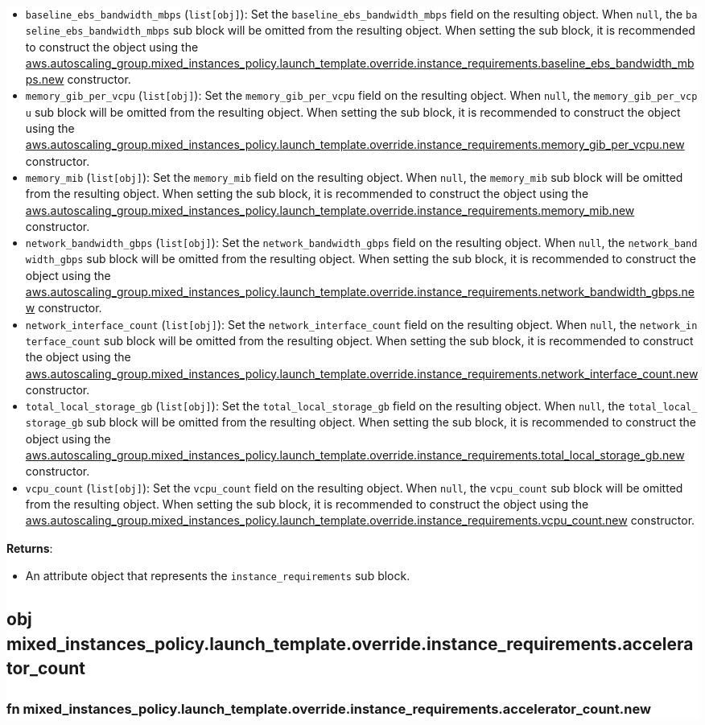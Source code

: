   - `baseline_ebs_bandwidth_mbps` (`list[obj]`): Set the `baseline_ebs_bandwidth_mbps` field on the resulting object. When `null`, the `baseline_ebs_bandwidth_mbps` sub block will be omitted from the resulting object. When setting the sub block, it is recommended to construct the object using the [aws.autoscaling_group.mixed_instances_policy.launch_template.override.instance_requirements.baseline_ebs_bandwidth_mbps.new](#fn-mixed_instances_policymixed_instances_policylaunch_templateoverridebaseline_ebs_bandwidth_mbpsnew) constructor.
  - `memory_gib_per_vcpu` (`list[obj]`): Set the `memory_gib_per_vcpu` field on the resulting object. When `null`, the `memory_gib_per_vcpu` sub block will be omitted from the resulting object. When setting the sub block, it is recommended to construct the object using the [aws.autoscaling_group.mixed_instances_policy.launch_template.override.instance_requirements.memory_gib_per_vcpu.new](#fn-mixed_instances_policymixed_instances_policylaunch_templateoverridememory_gib_per_vcpunew) constructor.
  - `memory_mib` (`list[obj]`): Set the `memory_mib` field on the resulting object. When `null`, the `memory_mib` sub block will be omitted from the resulting object. When setting the sub block, it is recommended to construct the object using the [aws.autoscaling_group.mixed_instances_policy.launch_template.override.instance_requirements.memory_mib.new](#fn-mixed_instances_policymixed_instances_policylaunch_templateoverridememory_mibnew) constructor.
  - `network_bandwidth_gbps` (`list[obj]`): Set the `network_bandwidth_gbps` field on the resulting object. When `null`, the `network_bandwidth_gbps` sub block will be omitted from the resulting object. When setting the sub block, it is recommended to construct the object using the [aws.autoscaling_group.mixed_instances_policy.launch_template.override.instance_requirements.network_bandwidth_gbps.new](#fn-mixed_instances_policymixed_instances_policylaunch_templateoverridenetwork_bandwidth_gbpsnew) constructor.
  - `network_interface_count` (`list[obj]`): Set the `network_interface_count` field on the resulting object. When `null`, the `network_interface_count` sub block will be omitted from the resulting object. When setting the sub block, it is recommended to construct the object using the [aws.autoscaling_group.mixed_instances_policy.launch_template.override.instance_requirements.network_interface_count.new](#fn-mixed_instances_policymixed_instances_policylaunch_templateoverridenetwork_interface_countnew) constructor.
  - `total_local_storage_gb` (`list[obj]`): Set the `total_local_storage_gb` field on the resulting object. When `null`, the `total_local_storage_gb` sub block will be omitted from the resulting object. When setting the sub block, it is recommended to construct the object using the [aws.autoscaling_group.mixed_instances_policy.launch_template.override.instance_requirements.total_local_storage_gb.new](#fn-mixed_instances_policymixed_instances_policylaunch_templateoverridetotal_local_storage_gbnew) constructor.
  - `vcpu_count` (`list[obj]`): Set the `vcpu_count` field on the resulting object. When `null`, the `vcpu_count` sub block will be omitted from the resulting object. When setting the sub block, it is recommended to construct the object using the [aws.autoscaling_group.mixed_instances_policy.launch_template.override.instance_requirements.vcpu_count.new](#fn-mixed_instances_policymixed_instances_policylaunch_templateoverridevcpu_countnew) constructor.

**Returns**:
  - An attribute object that represents the `instance_requirements` sub block.


## obj mixed_instances_policy.launch_template.override.instance_requirements.accelerator_count



### fn mixed_instances_policy.launch_template.override.instance_requirements.accelerator_count.new
